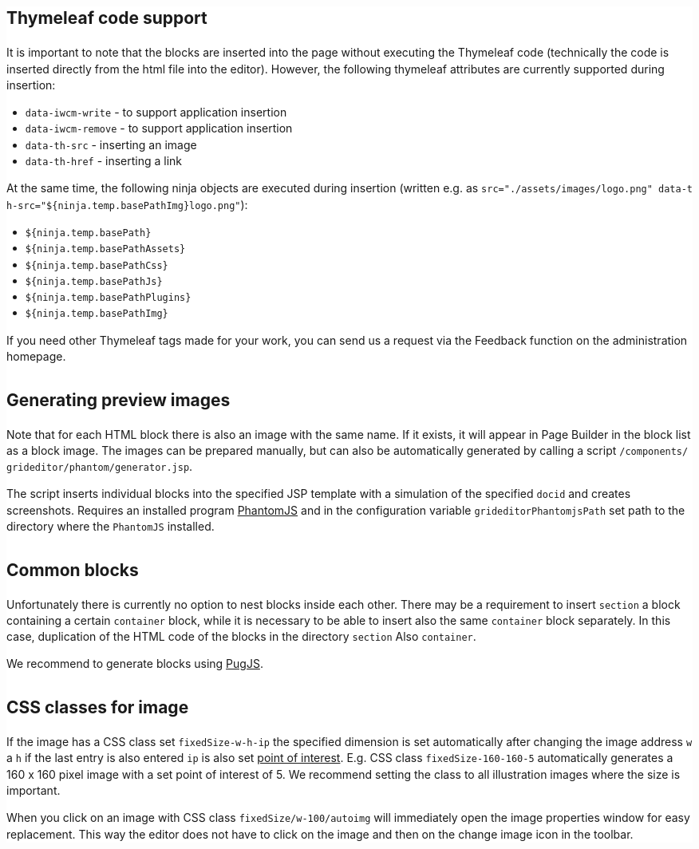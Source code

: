 ## Thymeleaf code support

It is important to note that the blocks are inserted into the page without executing the Thymeleaf code (technically the code is inserted directly from the html file into the editor). However, the following thymeleaf attributes are currently supported during insertion:
- `data-iwcm-write` - to support application insertion
- `data-iwcm-remove` - to support application insertion
- `data-th-src` - inserting an image
- `data-th-href` - inserting a link

At the same time, the following ninja objects are executed during insertion (written e.g. as `src="./assets/images/logo.png" data-th-src="${ninja.temp.basePathImg}logo.png"`):
- `${ninja.temp.basePath}`
- `${ninja.temp.basePathAssets}`
- `${ninja.temp.basePathCss}`
- `${ninja.temp.basePathJs}`
- `${ninja.temp.basePathPlugins}`
- `${ninja.temp.basePathImg}`

If you need other Thymeleaf tags made for your work, you can send us a request via the Feedback function on the administration homepage.

## Generating preview images

Note that for each HTML block there is also an image with the same name. If it exists, it will appear in Page Builder in the block list as a block image. The images can be prepared manually, but can also be automatically generated by calling a script `/components/grideditor/phantom/generator.jsp`.

The script inserts individual blocks into the specified JSP template with a simulation of the specified `docid` and creates screenshots. Requires an installed program [PhantomJS](https://phantomjs.org) and in the configuration variable `grideditorPhantomjsPath` set path to the directory where the `PhantomJS` installed.

## Common blocks

Unfortunately there is currently no option to nest blocks inside each other. There may be a requirement to insert `section` a block containing a certain `container` block, while it is necessary to be able to insert also the same `container` block separately. In this case, duplication of the HTML code of the blocks in the directory `section` Also `container`.

We recommend to generate blocks using [PugJS](https://pugjs.org).

## CSS classes for image

If the image has a CSS class set `fixedSize-w-h-ip` the specified dimension is set automatically after changing the image address `w` a `h` if the last entry is also entered `ip` is also set [point of interest](http://docs.webjetcms.sk/v8/#/front-end/thumb-servlet/bod-zaujmu). E.g. CSS class `fixedSize-160-160-5` automatically generates a 160 x 160 pixel image with a set point of interest of 5. We recommend setting the class to all illustration images where the size is important.

When you click on an image with CSS class `fixedSize/w-100/autoimg` will immediately open the image properties window for easy replacement. This way the editor does not have to click on the image and then on the change image icon in the toolbar.

